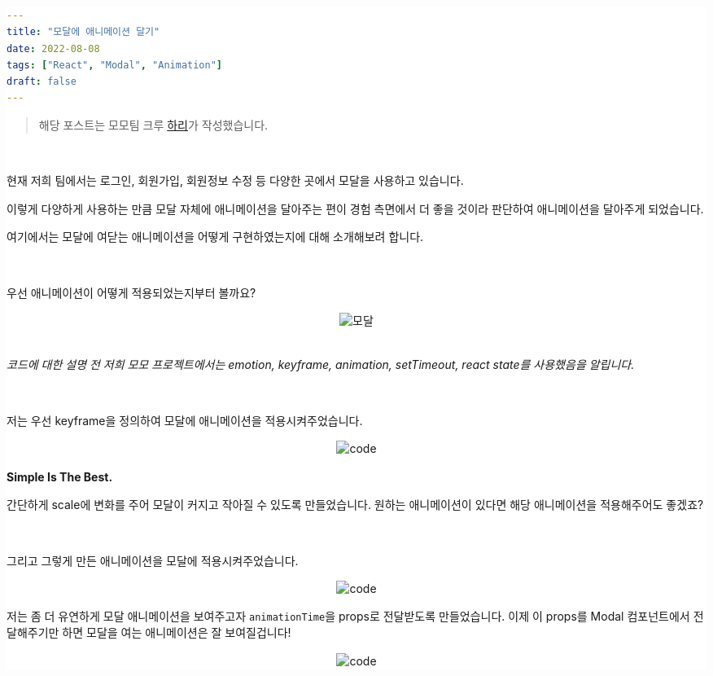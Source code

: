 ```yaml
---
title: "모달에 애니메이션 달기"
date: 2022-08-08
tags: ["React", "Modal", "Animation"]
draft: false
---
```


> 해당 포스트는 모모팀 크루 [하리](https://github.com/LAH1203)가 작성했습니다.

<br />

현재 저희 팀에서는 로그인, 회원가입, 회원정보 수정 등 다양한 곳에서 모달을 사용하고 있습니다.

이렇게 다양하게 사용하는 만큼 모달 자체에 애니메이션을 달아주는 편이 경험 측면에서 더 좋을 것이라 판단하여 애니메이션을 달아주게 되었습니다.

여기에서는 모달에 여닫는 애니메이션을 어떻게 구현하였는지에 대해 소개해보려 합니다.

<br />

우선 애니메이션이 어떻게 적용되었는지부터 볼까요?

<center>
  <img src="https://user-images.githubusercontent.com/57928612/183415666-33e8aa61-5424-4de9-a93c-67331055ee32.gif" alt="모달" width="400" />
</center>

<br />

_코드에 대한 설명 전 저희 모모 프로젝트에서는 emotion, keyframe, animation, setTimeout, react state를 사용했음을 알립니다._

<br />

저는 우선 keyframe을 정의하여 모달에 애니메이션을 적용시켜주었습니다.

<center>
  <img src="https://user-images.githubusercontent.com/57928612/183422015-4662d25d-3b12-491d-a3a8-9842d6927172.png" alt="code" width="400" />
</center>

**Simple Is The Best.**

간단하게 scale에 변화를 주어 모달이 커지고 작아질 수 있도록 만들었습니다.
원하는 애니메이션이 있다면 해당 애니메이션을 적용해주어도 좋겠죠?

<br />

그리고 그렇게 만든 애니메이션을 모달에 적용시켜주었습니다.

<center>
  <img src="https://user-images.githubusercontent.com/57928612/183423179-625031ce-5a5c-4167-ae1e-630803dc5165.png" alt="code" width="600" />
</center>

저는 좀 더 유연하게 모달 애니메이션을 보여주고자 `animationTime`을 props로 전달받도록 만들었습니다.
이제 이 props를 Modal 컴포넌트에서 전달해주기만 하면 모달을 여는 애니메이션은 잘 보여질겁니다!

<center>
  <img src="https://user-images.githubusercontent.com/57928612/183427777-cbcd86eb-e6e8-4163-b59b-8f6dad0af547.png" alt="code" width="500" />
</center>
